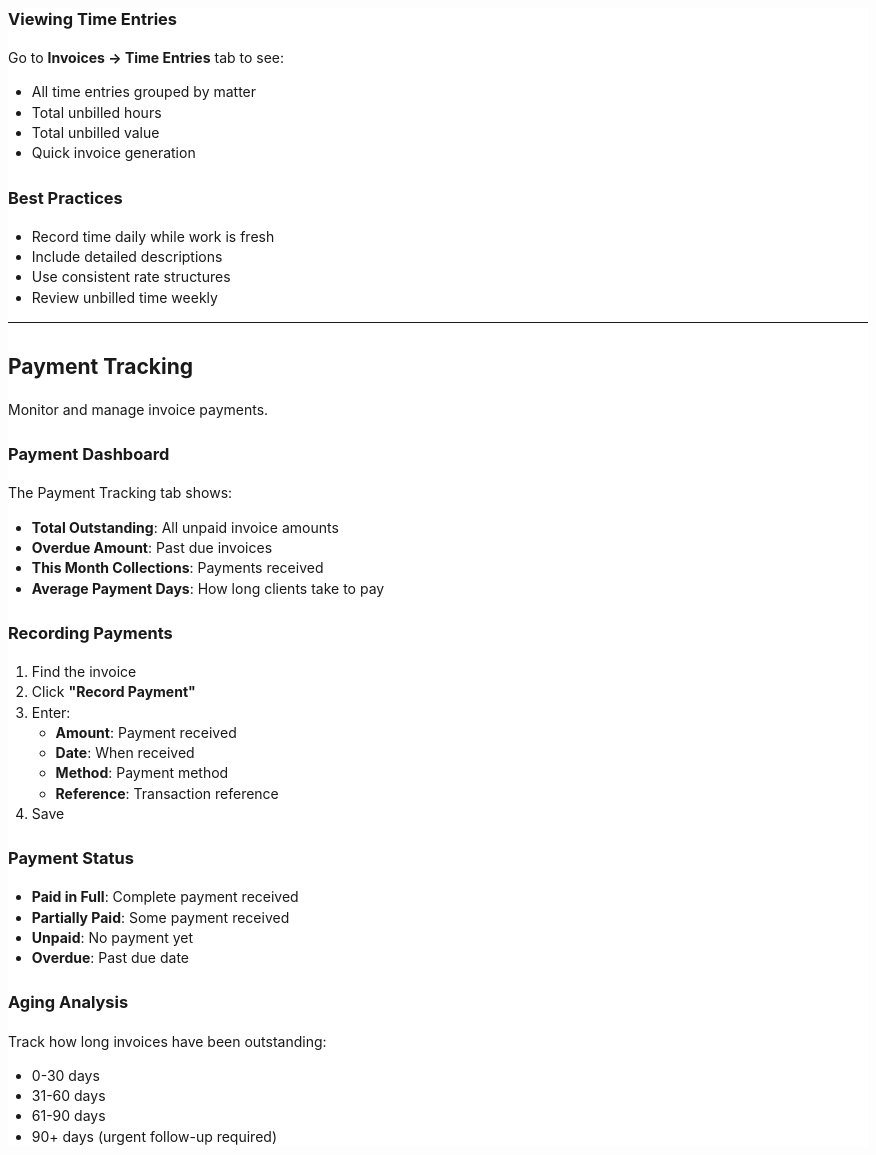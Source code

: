 ### Viewing Time Entries

Go to **Invoices → Time Entries** tab to see:
- All time entries grouped by matter
- Total unbilled hours
- Total unbilled value
- Quick invoice generation

### Best Practices

- Record time daily while work is fresh
- Include detailed descriptions
- Use consistent rate structures
- Review unbilled time weekly

---

## Payment Tracking

Monitor and manage invoice payments.

### Payment Dashboard

The Payment Tracking tab shows:
- **Total Outstanding**: All unpaid invoice amounts
- **Overdue Amount**: Past due invoices
- **This Month Collections**: Payments received
- **Average Payment Days**: How long clients take to pay

### Recording Payments

1. Find the invoice
2. Click **"Record Payment"**
3. Enter:
   - **Amount**: Payment received
   - **Date**: When received
   - **Method**: Payment method
   - **Reference**: Transaction reference
4. Save

### Payment Status

- **Paid in Full**: Complete payment received
- **Partially Paid**: Some payment received
- **Unpaid**: No payment yet
- **Overdue**: Past due date

### Aging Analysis

Track how long invoices have been outstanding:
- 0-30 days
- 31-60 days
- 61-90 days
- 90+ days (urgent follow-up required)
